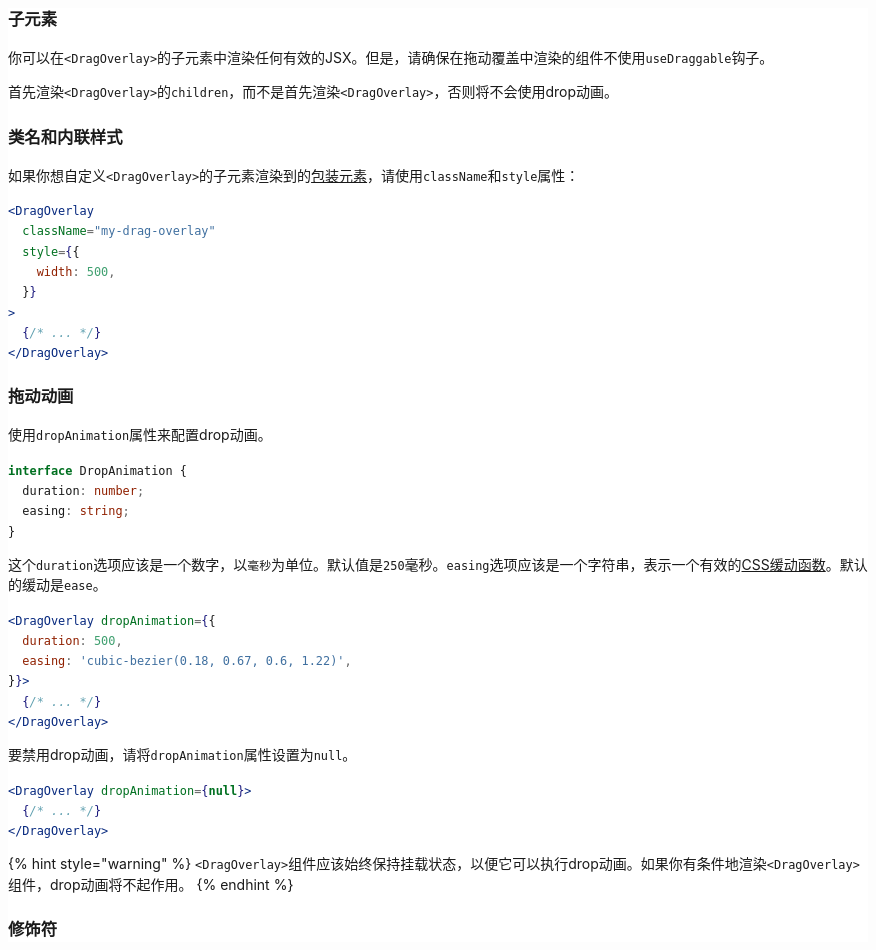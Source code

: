 ### 子元素

你可以在`<DragOverlay>`的子元素中渲染任何有效的JSX。但是，请确保在拖动覆盖中渲染的组件不使用`useDraggable`钩子。

首先渲染`<DragOverlay>`的`children`，而不是首先渲染`<DragOverlay>`，否则将不会使用drop动画。

### 类名和内联样式

如果你想自定义`<DragOverlay>`的子元素渲染到的[包装元素](drag-overlay.md#wrapper-element)，请使用`className`和`style`属性：

```jsx
<DragOverlay
  className="my-drag-overlay"
  style={{
    width: 500,
  }}
>
  {/* ... */}
</DragOverlay>
```

### 拖动动画

使用`dropAnimation`属性来配置drop动画。

```typescript
interface DropAnimation {
  duration: number;
  easing: string;
}
```

这个`duration`选项应该是一个数字，以`毫秒`为单位。默认值是`250`毫秒。`easing`选项应该是一个字符串，表示一个有效的[CSS缓动函数](https://developer.mozilla.org/en-US/docs/Web/CSS/easing-function)。默认的缓动是`ease`。

```jsx
<DragOverlay dropAnimation={{
  duration: 500,
  easing: 'cubic-bezier(0.18, 0.67, 0.6, 1.22)',
}}>
  {/* ... */}
</DragOverlay>
```

要禁用drop动画，请将`dropAnimation`属性设置为`null`。

```jsx
<DragOverlay dropAnimation={null}>
  {/* ... */}
</DragOverlay>
```

{% hint style="warning" %}
`<DragOverlay>`组件应该始终保持挂载状态，以便它可以执行drop动画。如果你有条件地渲染`<DragOverlay>`组件，drop动画将不起作用。
{% endhint %}

### 修饰符
